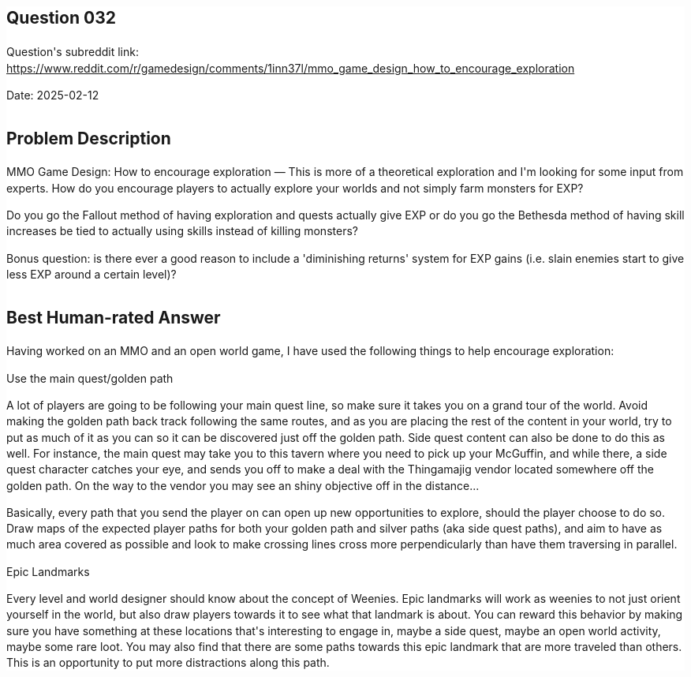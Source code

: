 ## Question 032

Question's subreddit link: https://www.reddit.com/r/gamedesign/comments/1inn37l/mmo_game_design_how_to_encourage_exploration

Date: 2025-02-12

## Problem Description
MMO Game Design: How to encourage exploration — This is more of a theoretical exploration and I'm looking for some input from experts. How do you encourage players to actually explore your worlds and not simply farm monsters for EXP?



Do you go the Fallout method of having exploration and quests actually give EXP or do you go the Bethesda method of having skill increases be tied to actually using skills instead of killing monsters?



Bonus question: is there ever a good reason to include a 'diminishing returns' system for EXP gains (i.e. slain enemies start to give less EXP around a certain level)?

## Best Human-rated Answer
Having worked on an MMO and an open world game, I have used the following things to help encourage exploration:



Use the main quest/golden path

A lot of players are going to be following your main quest line, so make sure it takes you on a grand tour of the world. Avoid making the golden path back track following the same routes, and as you are placing the rest of the content in your world, try to put as much of it as you can so it can be discovered just off the golden path. Side quest content can also be done to do this as well. For instance, the main quest may take you to this tavern where you need to pick up your McGuffin, and while there, a side quest character catches your eye, and sends you off to make a deal with the Thingamajig vendor located somewhere off the golden path. On the way to the vendor you may see an shiny objective off in the distance...



Basically, every path that you send the player on can open up new opportunities to explore, should the player choose to do so. Draw maps of the expected player paths for both your golden path and silver paths (aka side quest paths), and aim to have as much area covered as possible and look to make crossing lines cross more perpendicularly than have them traversing in parallel.



Epic Landmarks

Every level and world designer should know about the concept of Weenies. Epic landmarks will work as weenies to not just orient yourself in the world, but also draw players towards it to see what that landmark is about. You can reward this behavior by making sure you have something at these locations that's interesting to engage in, maybe a side quest, maybe an open world activity, maybe some rare loot. You may also find that there are some paths towards this epic landmark that are more traveled than others. This is an opportunity to put more distractions along this path.
